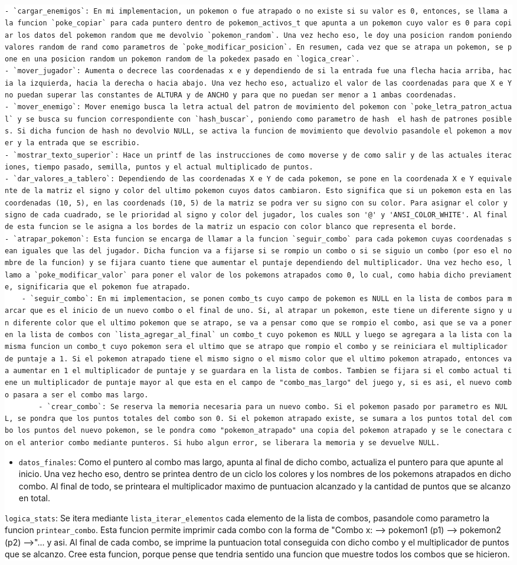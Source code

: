     - `cargar_enemigos`: En mi implementacion, un pokemon o fue atrapado o no existe si su valor es 0, entonces, se llama a la funcion `poke_copiar` para cada puntero dentro de pokemon_activos_t que apunta a un pokemon cuyo valor es 0 para copiar los datos del pokemon random que me devolvio `pokemon_random`. Una vez hecho eso, le doy una posicion random poniendo valores random de rand como parametros de `poke_modificar_posicion`. En resumen, cada vez que se atrapa un pokemon, se pone en una posicion random un pokemon random de la pokedex pasado en `logica_crear`.
    - `mover_jugador`: Aumenta o decrece las coordenadas x e y dependiendo de si la entrada fue una flecha hacia arriba, hacia la izquierda, hacia la derecha o hacia abajo. Una vez hecho eso, actualizo el valor de las coordenadas para que X e Y no puedan superar las constantes de ALTURA y de ANCHO y para que no puedan ser menor a 1 ambas coordenadas. 
    - `mover_enemigo`: Mover enemigo busca la letra actual del patron de movimiento del pokemon con `poke_letra_patron_actual` y se busca su funcion correspondiente con `hash_buscar`, poniendo como parametro de hash  el hash de patrones posibles. Si dicha funcion de hash no devolvio NULL, se activa la funcion de movimiento que devolvio pasandole el pokemon a mover y la entrada que se escribio.
    - `mostrar_texto_superior`: Hace un printf de las instrucciones de como moverse y de como salir y de las actuales iteraciones, tiempo pasado, semilla, puntos y el actual multiplicado de puntos.
    - `dar_valores_a_tablero`: Dependiendo de las coordenadas X e Y de cada pokemon, se pone en la coordenada X e Y equivalente de la matriz el signo y color del ultimo pokemon cuyos datos cambiaron. Esto significa que si un pokemon esta en las coordenadas (10, 5), en las coordenads (10, 5) de la matriz se podra ver su signo con su color. Para asignar el color y signo de cada cuadrado, se le prioridad al signo y color del jugador, los cuales son '@' y 'ANSI_COLOR_WHITE'. Al final de esta funcion se le asigna a los bordes de la matriz un espacio con color blanco que representa el borde.
    - `atrapar_pokemon`: Esta funcion se encarga de llamar a la funcion `seguir_combo` para cada pokemon cuyas coordenadas sean iguales que las del jugador. Dicha funcion va a fijarse si se rompio un combo o si se siguio un combo (por eso el nombre de la funcion) y se fijara cuanto tiene que aumentar el puntaje dependiendo del multiplicador. Una vez hecho eso, llamo a `poke_modificar_valor` para poner el valor de los pokemons atrapados como 0, lo cual, como habia dicho previamente, significaria que el pokemon fue atrapado.
        - `seguir_combo`: En mi implementacion, se ponen combo_ts cuyo campo de pokemon es NULL en la lista de combos para marcar que es el inicio de un nuevo combo o el final de uno. Si, al atrapar un pokemon, este tiene un diferente signo y un diferente color que el ultimo pokemon que se atrapo, se va a pensar como que se rompio el combo, asi que se va a poner en la lista de combos con `lista_agregar_al_final` un combo_t cuyo pokemon es NULL y luego se agregara a la lista con la misma funcion un combo_t cuyo pokemon sera el ultimo que se atrapo que rompio el combo y se reiniciara el multiplicador de puntaje a 1. Si el pokemon atrapado tiene el mismo signo o el mismo color que el ultimo pokemon atrapado, entonces va a aumentar en 1 el multiplicador de puntaje y se guardara en la lista de combos. Tambien se fijara si el combo actual tiene un multiplicador de puntaje mayor al que esta en el campo de "combo_mas_largo" del juego y, si es asi, el nuevo combo pasara a ser el combo mas largo.
            - `crear_combo`: Se reserva la memoria necesaria para un nuevo combo. Si el pokemon pasado por parametro es NULL, se pondra que los puntos totales del combo son 0. Si el pokemon atrapado existe, se sumara a los puntos total del combo los puntos del nuevo pokemon, se le pondra como "pokemon_atrapado" una copia del pokemon atrapado y se le conectara con el anterior combo mediante punteros. Si hubo algun error, se liberara la memoria y se devuelve NULL.
- `datos_finales`: Como el puntero al combo mas largo, apunta al final de dicho combo, actualiza el puntero para que apunte al inicio. Una vez hecho eso, dentro se printea dentro de un ciclo los colores y los nombres de los pokemons atrapados en dicho combo. Al final de todo, se printeara el multiplicador maximo de puntuacion alcanzado y la cantidad de puntos que se alcanzo en total.

`logica_stats`: Se itera mediante `lista_iterar_elementos` cada elemento de la lista de combos, pasandole como parametro la funcion `printear_combo`. Esta funcion permite imprimir cada combo con la forma de "Combo x: --> pokemon1 (p1) --> pokemon2 (p2) -->"... y asi. Al final de cada combo, se imprime la puntuacion total conseguida con dicho combo y el multiplicador de puntos que se alcanzo. Cree esta funcion, porque pense que tendria sentido una funcion que muestre todos los combos que se hicieron.
